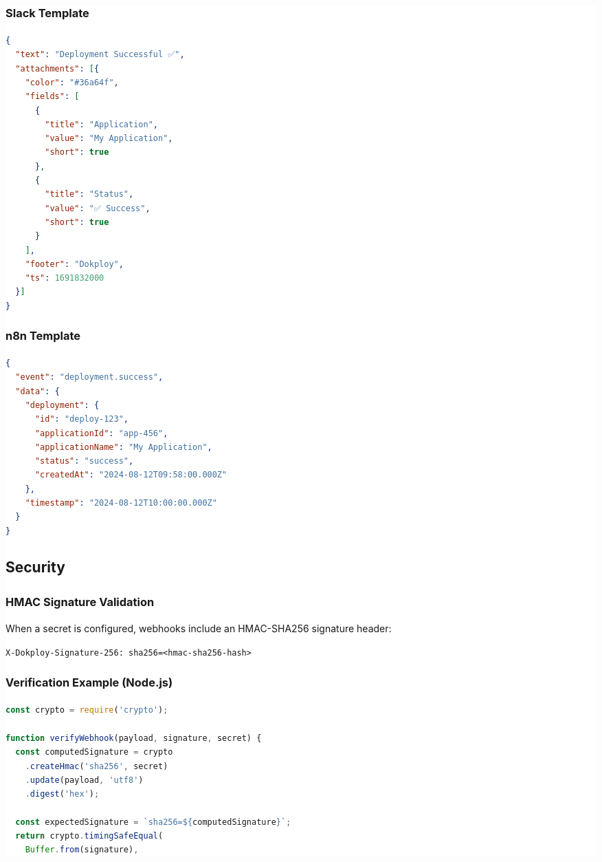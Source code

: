 
### Slack Template
```json
{
  "text": "Deployment Successful ✅",
  "attachments": [{
    "color": "#36a64f",
    "fields": [
      {
        "title": "Application",
        "value": "My Application",
        "short": true
      },
      {
        "title": "Status", 
        "value": "✅ Success",
        "short": true
      }
    ],
    "footer": "Dokploy",
    "ts": 1691832000
  }]
}
```

### n8n Template
```json
{
  "event": "deployment.success",
  "data": {
    "deployment": {
      "id": "deploy-123",
      "applicationId": "app-456",
      "applicationName": "My Application",
      "status": "success",
      "createdAt": "2024-08-12T09:58:00.000Z"
    },
    "timestamp": "2024-08-12T10:00:00.000Z"
  }
}
```

## Security

### HMAC Signature Validation
When a secret is configured, webhooks include an HMAC-SHA256 signature header:

```
X-Dokploy-Signature-256: sha256=<hmac-sha256-hash>
```

### Verification Example (Node.js)
```javascript
const crypto = require('crypto');

function verifyWebhook(payload, signature, secret) {
  const computedSignature = crypto
    .createHmac('sha256', secret)
    .update(payload, 'utf8')
    .digest('hex');
  
  const expectedSignature = `sha256=${computedSignature}`;
  return crypto.timingSafeEqual(
    Buffer.from(signature),
```